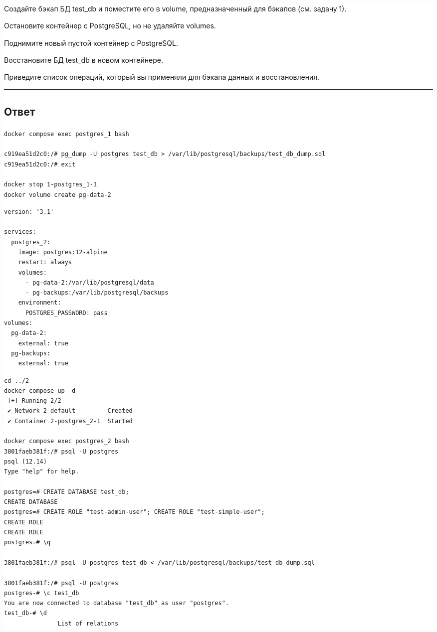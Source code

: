 Создайте бэкап БД test_db и поместите его в volume, предназначенный для бэкапов (см. задачу 1).

Остановите контейнер с PostgreSQL, но не удаляйте volumes.

Поднимите новый пустой контейнер с PostgreSQL.

Восстановите БД test_db в новом контейнере.

Приведите список операций, который вы применяли для бэкапа данных и восстановления. 

---
## Ответ
```commandline
docker compose exec postgres_1 bash

c919ea51d2c0:/# pg_dump -U postgres test_db > /var/lib/postgresql/backups/test_db_dump.sql
c919ea51d2c0:/# exit

docker stop 1-postgres_1-1
docker volume create pg-data-2
```
```commandline
version: '3.1'

services:
  postgres_2:
    image: postgres:12-alpine
    restart: always
    volumes:
      - pg-data-2:/var/lib/postgresql/data
      - pg-backups:/var/lib/postgresql/backups
    environment:
      POSTGRES_PASSWORD: pass
volumes:
  pg-data-2:
    external: true
  pg-backups:
    external: true
```
```
cd ../2
docker compose up -d
 [+] Running 2/2
 ✔ Network 2_default         Created
 ✔ Container 2-postgres_2-1  Started

docker compose exec postgres_2 bash
3801faeb381f:/# psql -U postgres
psql (12.14)
Type "help" for help.

postgres=# CREATE DATABASE test_db;
CREATE DATABASE
postgres=# CREATE ROLE "test-admin-user"; CREATE ROLE "test-simple-user";
CREATE ROLE
CREATE ROLE
postgres=# \q

3801faeb381f:/# psql -U postgres test_db < /var/lib/postgresql/backups/test_db_dump.sql

3801faeb381f:/# psql -U postgres
postgres-# \c test_db
You are now connected to database "test_db" as user "postgres".
test_db-# \d
               List of relations
```
